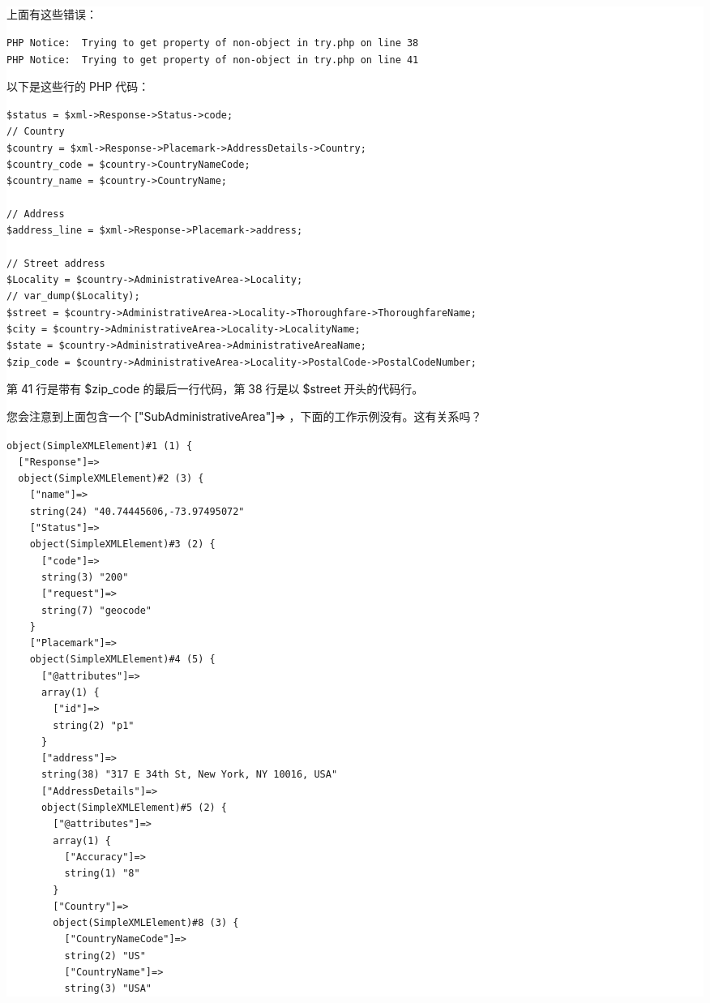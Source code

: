上面有这些错误：

```
PHP Notice:  Trying to get property of non-object in try.php on line 38
PHP Notice:  Trying to get property of non-object in try.php on line 41 
```

以下是这些行的 PHP 代码：

```
$status = $xml->Response->Status->code;
// Country
$country = $xml->Response->Placemark->AddressDetails->Country;
$country_code = $country->CountryNameCode;
$country_name = $country->CountryName;

// Address
$address_line = $xml->Response->Placemark->address;

// Street address
$Locality = $country->AdministrativeArea->Locality;
// var_dump($Locality);
$street = $country->AdministrativeArea->Locality->Thoroughfare->ThoroughfareName;
$city = $country->AdministrativeArea->Locality->LocalityName;
$state = $country->AdministrativeArea->AdministrativeAreaName;
$zip_code = $country->AdministrativeArea->Locality->PostalCode->PostalCodeNumber; 
```

第 41 行是带有 $zip_code 的最后一行代码，第 38 行是以 $street 开头的代码行。

您会注意到上面包含一个 ["SubAdministrativeArea"]=> ，下面的工作示例没有。这有关系吗？

```
object(SimpleXMLElement)#1 (1) {
  ["Response"]=>
  object(SimpleXMLElement)#2 (3) {
    ["name"]=>
    string(24) "40.74445606,-73.97495072"
    ["Status"]=>
    object(SimpleXMLElement)#3 (2) {
      ["code"]=>
      string(3) "200"
      ["request"]=>
      string(7) "geocode"
    }
    ["Placemark"]=>
    object(SimpleXMLElement)#4 (5) {
      ["@attributes"]=>
      array(1) {
        ["id"]=>
        string(2) "p1"
      }
      ["address"]=>
      string(38) "317 E 34th St, New York, NY 10016, USA"
      ["AddressDetails"]=>
      object(SimpleXMLElement)#5 (2) {
        ["@attributes"]=>
        array(1) {
          ["Accuracy"]=>
          string(1) "8"
        }
        ["Country"]=>
        object(SimpleXMLElement)#8 (3) {
          ["CountryNameCode"]=>
          string(2) "US"
          ["CountryName"]=>
          string(3) "USA"
```